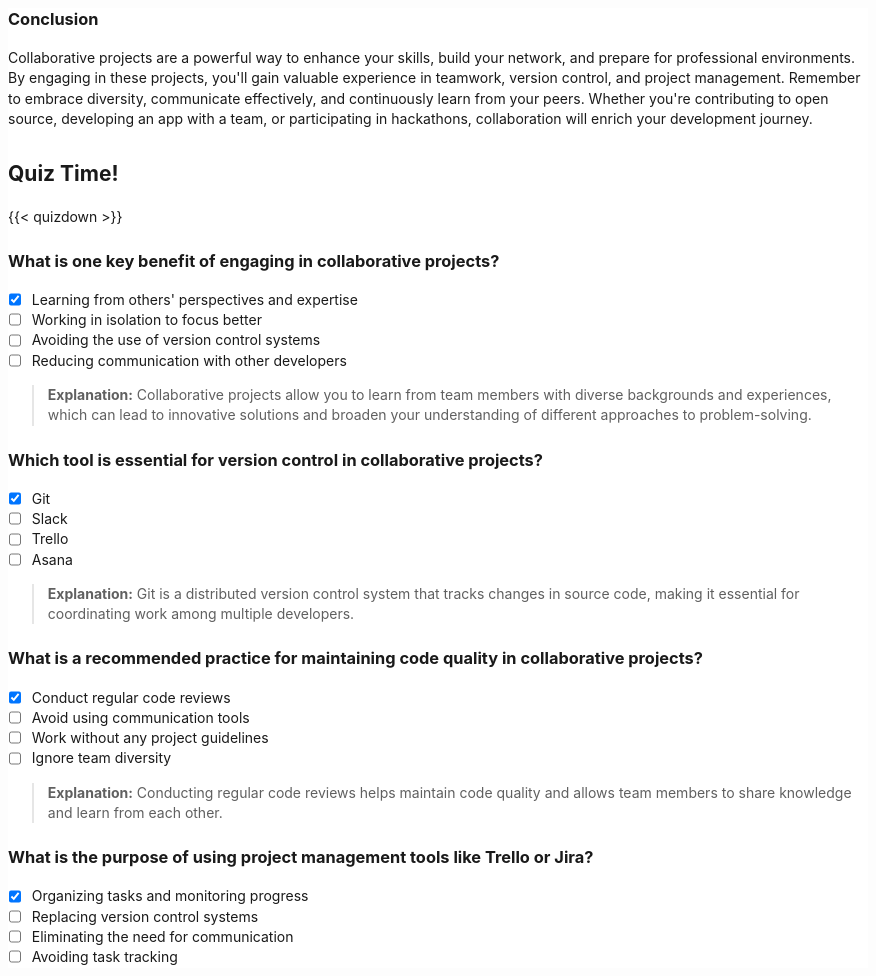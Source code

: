 ### Conclusion

Collaborative projects are a powerful way to enhance your skills, build your network, and prepare for professional environments. By engaging in these projects, you'll gain valuable experience in teamwork, version control, and project management. Remember to embrace diversity, communicate effectively, and continuously learn from your peers. Whether you're contributing to open source, developing an app with a team, or participating in hackathons, collaboration will enrich your development journey.

## Quiz Time!

{{< quizdown >}}

### What is one key benefit of engaging in collaborative projects?

- [x] Learning from others' perspectives and expertise
- [ ] Working in isolation to focus better
- [ ] Avoiding the use of version control systems
- [ ] Reducing communication with other developers

> **Explanation:** Collaborative projects allow you to learn from team members with diverse backgrounds and experiences, which can lead to innovative solutions and broaden your understanding of different approaches to problem-solving.

### Which tool is essential for version control in collaborative projects?

- [x] Git
- [ ] Slack
- [ ] Trello
- [ ] Asana

> **Explanation:** Git is a distributed version control system that tracks changes in source code, making it essential for coordinating work among multiple developers.

### What is a recommended practice for maintaining code quality in collaborative projects?

- [x] Conduct regular code reviews
- [ ] Avoid using communication tools
- [ ] Work without any project guidelines
- [ ] Ignore team diversity

> **Explanation:** Conducting regular code reviews helps maintain code quality and allows team members to share knowledge and learn from each other.

### What is the purpose of using project management tools like Trello or Jira?

- [x] Organizing tasks and monitoring progress
- [ ] Replacing version control systems
- [ ] Eliminating the need for communication
- [ ] Avoiding task tracking
